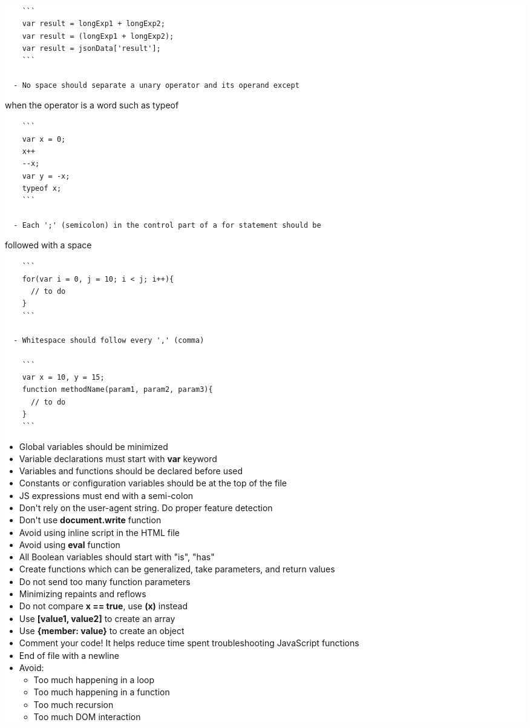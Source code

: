         ```
        var result = longExp1 + longExp2;
        var result = (longExp1 + longExp2);
        var result = jsonData['result'];
        ```

      - No space should separate a unary operator and its operand except 
when the operator is a word such as typeof

        ```
        var x = 0;
        x++
        --x;
        var y = -x;
        typeof x;
        ```

      - Each ';' (semicolon) in the control part of a for statement should be 
followed with a space
        
        ```
        for(var i = 0, j = 10; i < j; i++){
          // to do
        }
        ```

      - Whitespace should follow every ',' (comma)
      
        ```
        var x = 10, y = 15;
        function methodName(param1, param2, param3){
          // to do
        }  
        ```

  - Global variables should be minimized
  - Variable declarations must start with **var** keyword
  - Variables and functions should be declared before used
  - Constants or configuration variables should be at the top of the file
  - JS expressions must end with a semi-colon
  - Don't rely on the user-agent string. Do proper feature detection
  - Don't use **document.write** function
  - Avoid using inline script in the HTML file
  - Avoid using **eval** function
  - All Boolean variables should start with "is", "has"
  - Create functions which can be generalized, take parameters, and return 
values
  - Do not send too many function parameters
  - Minimizing repaints and reflows
  - Do not compare **x == true**, use **(x)** instead
  - Use **[value1, value2]** to create an array
  - Use **{member: value}** to create an object
  - Comment your code! It helps reduce time spent troubleshooting JavaScript 
functions
  - End of file with a newline
  - Avoid:
    - Too much happening in a loop
    - Too much happening in a function
    - Too much recursion
    - Too much DOM interaction
